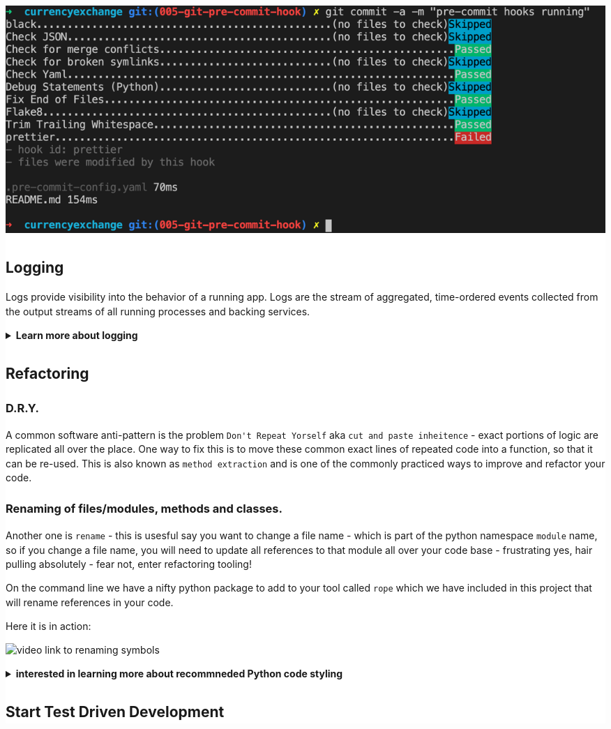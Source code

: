 ![pre-commit hook running thereafter](./doc/images/pre-commit-hook-normal-run.png)

## Logging

Logs provide visibility into the behavior of a running app. Logs are the stream of aggregated, time-ordered events collected from the output streams of all running processes and backing services.

<details><summary><strong>Learn more about logging</strong></summary></details>

## Refactoring

### D.R.Y.

A common software anti-pattern is the problem `Don't Repeat Yorself` aka `cut and paste inheitence` - exact portions of logic are replicated all over the place. One way to fix this is to move these common exact lines of repeated code into a function, so that it can be re-used. This is also known as `method extraction` and is one of the commonly practiced ways to improve and refactor your code.

### Renaming of files/modules, methods and classes.

Another one is `rename` - this is usesful say you want to change a file name - which is part of the python namespace `module` name, so if you change a file name, you will need to update all references to that module all over your code base - frustrating yes, hair pulling absolutely - fear not, enter refactoring tooling!

On the command line we have a nifty python package to add to your tool called `rope` which we have included in this project that will rename references in your code.

Here it is in action:

![video link to renaming symbols]()

<details><summary><strong>
interested in learning more about recommneded Python code styling</strong></summary></details>

## Start Test Driven Development
